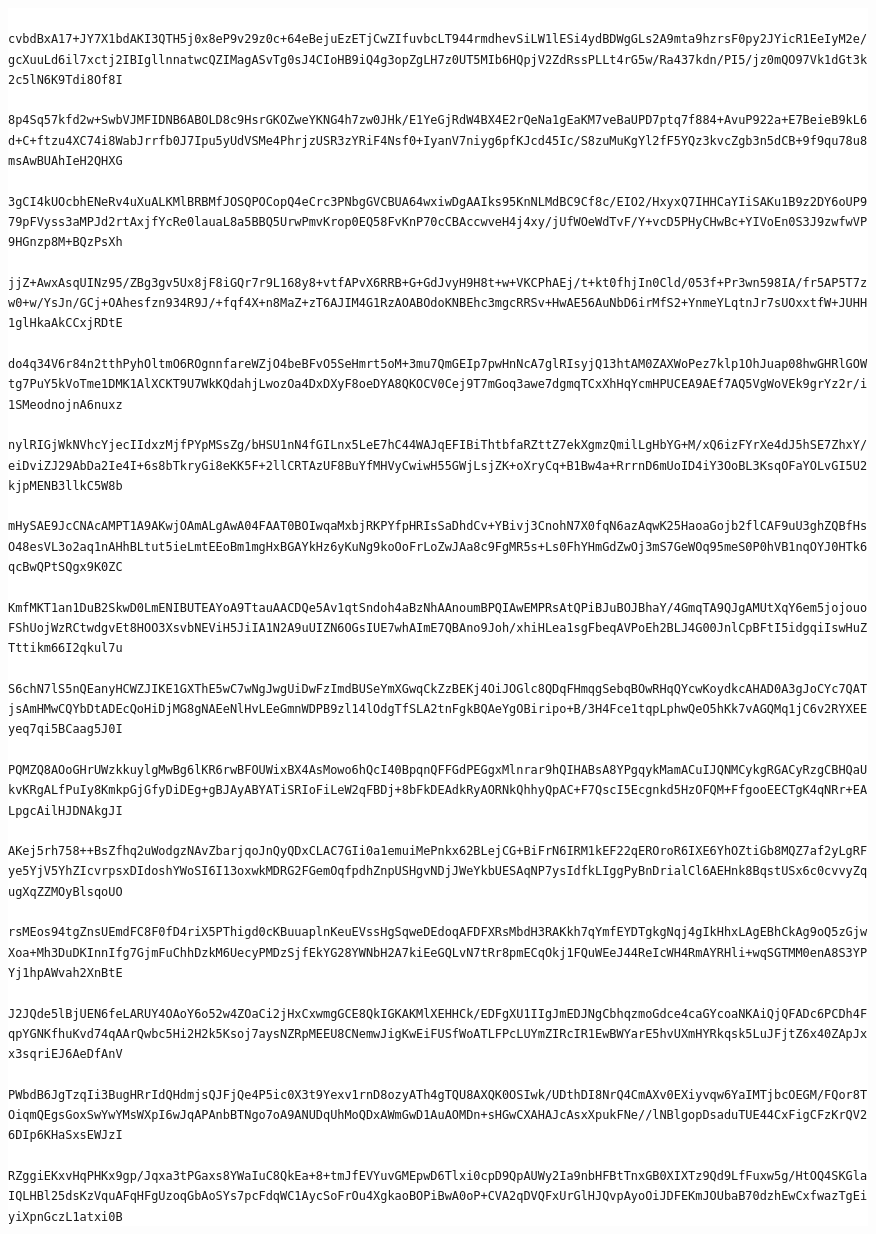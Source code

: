 ```compressed-json

cvbdBxA17+JY7X1bdAKI3QTH5j0x8eP9v29z0c+64eBejuEzETjCwZIfuvbcLT944rmdhevSiLW1lESi4ydBDWgGLs2A9mta9hzrsF0py2JYicR1EeIyM2e/gcXuuLd6il7xctj2IBIgllnnatwcQZIMagASvTg0sJ4CIoHB9iQ4g3opZgLH7z0UT5MIb6HQpjV2ZdRssPLLt4rG5w/Ra437kdn/PI5/jz0mQO97Vk1dGt3k2c5lN6K9Tdi8Of8I

8p4Sq57kfd2w+SwbVJMFIDNB6ABOLD8c9HsrGKOZweYKNG4h7zw0JHk/E1YeGjRdW4BX4E2rQeNa1gEaKM7veBaUPD7ptq7f884+AvuP922a+E7BeieB9kL6d+C+ftzu4XC74i8WabJrrfb0J7Ipu5yUdVSMe4PhrjzUSR3zYRiF4Nsf0+IyanV7niyg6pfKJcd45Ic/S8zuMuKgYl2fF5YQz3kvcZgb3n5dCB+9f9qu78u8msAwBUAhIeH2QHXG

3gCI4kUOcbhENeRv4uXuALKMlBRBMfJOSQPOCopQ4eCrc3PNbgGVCBUA64wxiwDgAAIks95KnNLMdBC9Cf8c/EIO2/HxyxQ7IHHCaYIiSAKu1B9z2DY6oUP979pFVyss3aMPJd2rtAxjfYcRe0lauaL8a5BBQ5UrwPmvKrop0EQ58FvKnP70cCBAccwveH4j4xy/jUfWOeWdTvF/Y+vcD5PHyCHwBc+YIVoEn0S3J9zwfwVP9HGnzp8M+BQzPsXh

jjZ+AwxAsqUINz95/ZBg3gv5Ux8jF8iGQr7r9L168y8+vtfAPvX6RRB+G+GdJvyH9H8t+w+VKCPhAEj/t+kt0fhjIn0Cld/053f+Pr3wn598IA/fr5AP5T7zw0+w/YsJn/GCj+OAhesfzn934R9J/+fqf4X+n8MaZ+zT6AJIM4G1RzAOABOdoKNBEhc3mgcRRSv+HwAE56AuNbD6irMfS2+YnmeYLqtnJr7sUOxxtfW+JUHH1glHkaAkCCxjRDtE

do4q34V6r84n2tthPyhOltmO6ROgnnfareWZjO4beBFvO5SeHmrt5oM+3mu7QmGEIp7pwHnNcA7glRIsyjQ13htAM0ZAXWoPez7klp1OhJuap08hwGHRlGOWtg7PuY5kVoTme1DMK1AlXCKT9U7WkKQdahjLwozOa4DxDXyF8oeDYA8QKOCV0Cej9T7mGoq3awe7dgmqTCxXhHqYcmHPUCEA9AEf7AQ5VgWoVEk9grYz2r/i1SMeodnojnA6nuxz

nylRIGjWkNVhcYjecIIdxzMjfPYpMSsZg/bHSU1nN4fGILnx5LeE7hC44WAJqEFIBiThtbfaRZttZ7ekXgmzQmilLgHbYG+M/xQ6izFYrXe4dJ5hSE7ZhxY/eiDviZJ29AbDa2Ie4I+6s8bTkryGi8eKK5F+2llCRTAzUF8BuYfMHVyCwiwH55GWjLsjZK+oXryCq+B1Bw4a+RrrnD6mUoID4iY3OoBL3KsqOFaYOLvGI5U2kjpMENB3llkC5W8b

mHySAE9JcCNAcAMPT1A9AKwjOAmALgAwA04FAAT0BOIwqaMxbjRKPYfpHRIsSaDhdCv+YBivj3CnohN7X0fqN6azAqwK25HaoaGojb2flCAF9uU3ghZQBfHsO48esVL3o2aq1nAHhBLtut5ieLmtEEoBm1mgHxBGAYkHz6yKuNg9koOoFrLoZwJAa8c9FgMR5s+Ls0FhYHmGdZwOj3mS7GeWOq95meS0P0hVB1nqOYJ0HTk6qcBwQPtSQgx9K0ZC

KmfMKT1an1DuB2SkwD0LmENIBUTEAYoA9TtauAACDQe5Av1qtSndoh4aBzNhAAnoumBPQIAwEMPRsAtQPiBJuBOJBhaY/4GmqTA9QJgAMUtXqY6em5jojouoFShUojWzRCtwdgvEt8HOO3XsvbNEViH5JiIA1N2A9uUIZN6OGsIUE7whAImE7QBAno9Joh/xhiHLea1sgFbeqAVPoEh2BLJ4G00JnlCpBFtI5idgqiIswHuZTttikm66I2qkul7u

S6chN7lS5nQEanyHCWZJIKE1GXThE5wC7wNgJwgUiDwFzImdBUSeYmXGwqCkZzBEKj4OiJOGlc8QDqFHmqgSebqBOwRHqQYcwKoydkcAHAD0A3gJoCYc7QATjsAmHMwCQYbDtADEcQoHiDjMG8gNAEeNlHvLEeGmnWDPB9zl14lOdgTfSLA2tnFgkBQAeYgOBiripo+B/3H4Fce1tqpLphwQeO5hKk7vAGQMq1jC6v2RYXEEyeq7qi5BCaag5J0I

PQMZQ8AOoGHrUWzkkuylgMwBg6lKR6rwBFOUWixBX4AsMowo6hQcI40BpqnQFFGdPEGgxMlnrar9hQIHABsA8YPgqykMamACuIJQNMCykgRGACyRzgCBHQaUkvKRgALfPuIy8KmkpGjGfyDiDEg+gBJAyABYATiSRIoFiLeW2qFBDj+8bFkDEAdkRyAORNkQhhyQpAC+F7QscI5Ecgnkd5HzOFQM+FfgooEECTgK4qNRr+EALpgcAilHJDNAkgJI

AKej5rh758++BsZfhq2uWodgzNAvZbarjqoJnQyQDxCLAC7GIi0a1emuiMePnkx62BLejCG+BiFrN6IRM1kEF22qEROroR6IXE6YhOZtiGb8MQZ7af2yLgRFye5YjV5YhZIcvrpsxDIdoshYWoSI6I13oxwkMDRG2FGemOqfpdhZnpUSHgvNDjJWeYkbUESAqNP7ysIdfkLIggPyBnDrialCl6AEHnk8BqstUSx6c0cvvyZqugXqZZMOyBlsqoUO

rsMEos94tgZnsUEmdFC8F0fD4riX5PThigd0cKBuuaplnKeuEVssHgSqweDEdoqAFDFXRsMbdH3RAKkh7qYmfEYDTgkgNqj4gIkHhxLAgEBhCkAg9oQ5zGjwXoa+Mh3DuDKInnIfg7GjmFuChhDzkM6UecyPMDzSjfEkYG28YWNbH2A7kiEeGQLvN7tRr8pmECqOkj1FQuWEeJ44ReIcWH4RmAYRHli+wqSGTMM0enA8S3YPYj1hpAWvah2XnBtE

J2JQde5lBjUEN6feLARUY4OAoY6o52w4ZOaCi2jHxCxwmgGCE8QkIGKAKMlXEHHCk/EDFgXU1IIgJmEDJNgCbhqzmoGdce4caGYcoaNKAiQjQFADc6PCDh4FqpYGNKfhuKvd74qAArQwbc5Hi2H2k5Ksoj7aysNZRpMEEU8CNemwJigKwEiFUSfWoATLFPcLUYmZIRcIR1EwBWYarE5hvUXmHYRkqsk5LuJFjtZ6x40ZApJxx3sqriEJ6AeDfAnV

PWbdB6JgTzqIi3BugHRrIdQHdmjsQJFjQe4P5ic0X3t9Yexv1rnD8ozyATh4gTQU8AXQK0OSIwk/UDthDI8NrQ4CmAXv0EXiyvqw6YaIMTjbcOEGM/FQor8TOiqmQEgsGoxSwYwYMsWXpI6wJqAPAnbBTNgo7oA9ANUDqUhMoQDxAWmGwD1AuAOMDn+sHGwCXAHAJcAsxXpukFNe//lNBlgopDsaduTUE44CxFigCFzKrQV26DIp6KHaSxsEWJzI

RZggiEKxvHqPHKx9gp/Jqxa3tPGaxs8YWaIuC8QkEa+8+tmJfEVYuvGMEpwD6Tlxi0cpD9QpAUWy2Ia9nbHFBtTnxGB0XIXTz9Qd9LfFuxw5g/HtOQ4SKGlaIQLHBl25dsKzVquAFqHFgUzoqGbAoSYs7pcFdqWC1AycSoFrOu4XgkaoBOPiBwA0oP+CVA2qDVQFxUrGlHJQvpAyoOiJDFEKmJOUbaB70dzhEwCxfwazTgEiyiXpnGczL1atxi0B

```